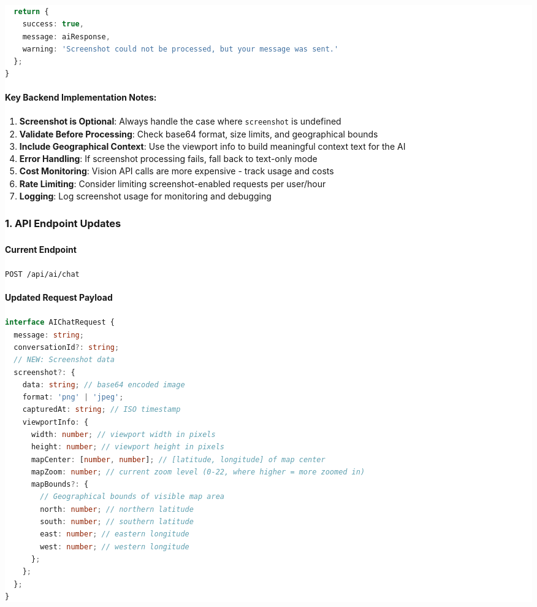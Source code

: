 ```typescript
  return {
    success: true,
    message: aiResponse,
    warning: 'Screenshot could not be processed, but your message was sent.'
  };
}
```

#### Key Backend Implementation Notes:

1. **Screenshot is Optional**: Always handle the case where `screenshot` is undefined
2. **Validate Before Processing**: Check base64 format, size limits, and geographical bounds
3. **Include Geographical Context**: Use the viewport info to build meaningful context text for the AI
4. **Error Handling**: If screenshot processing fails, fall back to text-only mode
5. **Cost Monitoring**: Vision API calls are more expensive - track usage and costs
6. **Rate Limiting**: Consider limiting screenshot-enabled requests per user/hour
7. **Logging**: Log screenshot usage for monitoring and debugging

### 1. API Endpoint Updates

#### Current Endpoint
```
POST /api/ai/chat
```

#### Updated Request Payload
```typescript
interface AIChatRequest {
  message: string;
  conversationId?: string;
  // NEW: Screenshot data
  screenshot?: {
    data: string; // base64 encoded image
    format: 'png' | 'jpeg';
    capturedAt: string; // ISO timestamp
    viewportInfo: {
      width: number; // viewport width in pixels
      height: number; // viewport height in pixels
      mapCenter: [number, number]; // [latitude, longitude] of map center
      mapZoom: number; // current zoom level (0-22, where higher = more zoomed in)
      mapBounds?: {
        // Geographical bounds of visible map area
        north: number; // northern latitude
        south: number; // southern latitude
        east: number; // eastern longitude
        west: number; // western longitude
      };
    };
  };
}
```
